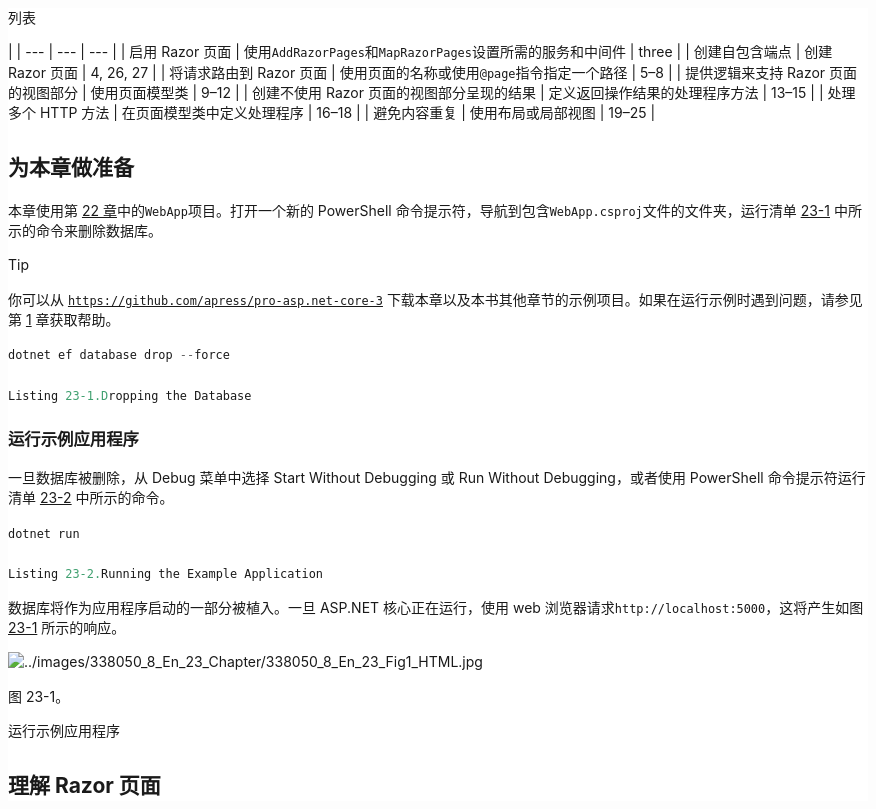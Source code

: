 列表

 |
| --- | --- | --- |
| 启用 Razor 页面 | 使用`AddRazorPages`和`MapRazorPages`设置所需的服务和中间件 | three |
| 创建自包含端点 | 创建 Razor 页面 | 4, 26, 27 |
| 将请求路由到 Razor 页面 | 使用页面的名称或使用`@page`指令指定一个路径 | 5–8 |
| 提供逻辑来支持 Razor 页面的视图部分 | 使用页面模型类 | 9–12 |
| 创建不使用 Razor 页面的视图部分呈现的结果 | 定义返回操作结果的处理程序方法 | 13–15 |
| 处理多个 HTTP 方法 | 在页面模型类中定义处理程序 | 16–18 |
| 避免内容重复 | 使用布局或局部视图 | 19–25 |

## 为本章做准备

本章使用第 [22 章](22.html)中的`WebApp`项目。打开一个新的 PowerShell 命令提示符，导航到包含`WebApp.csproj`文件的文件夹，运行清单 [23-1](#PC1) 中所示的命令来删除数据库。

Tip

你可以从 [`https://github.com/apress/pro-asp.net-core-3`](https://github.com/apress/pro-asp.net-core-3) 下载本章以及本书其他章节的示例项目。如果在运行示例时遇到问题，请参见第 [1](01.html) 章获取帮助。

```cs
dotnet ef database drop --force

Listing 23-1.Dropping the Database

```

### 运行示例应用程序

一旦数据库被删除，从 Debug 菜单中选择 Start Without Debugging 或 Run Without Debugging，或者使用 PowerShell 命令提示符运行清单 [23-2](#PC2) 中所示的命令。

```cs
dotnet run

Listing 23-2.Running the Example Application

```

数据库将作为应用程序启动的一部分被植入。一旦 ASP.NET 核心正在运行，使用 web 浏览器请求`http://localhost:5000`，这将产生如图 [23-1](#Fig1) 所示的响应。

![../images/338050_8_En_23_Chapter/338050_8_En_23_Fig1_HTML.jpg](../images/338050_8_En_23_Chapter/338050_8_En_23_Fig1_HTML.jpg)

图 23-1。

运行示例应用程序

## 理解 Razor 页面
